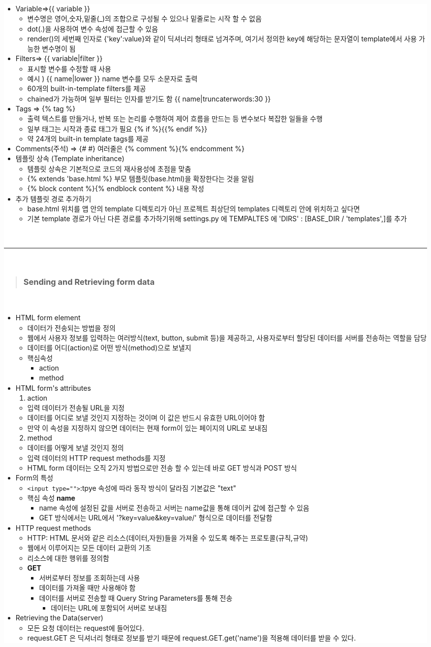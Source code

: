 - Variable=>{{ variable }}
  - 변수명은 영어,숫자,밑줄(_)의 조합으로 구성될 수 있으나 밑줄로는 시작 할 수 없음
  - dot(.)을 사용하여 변수 속성에 접근할 수 있음
  - render()의 세번째 인자로 {'key':value}와 같이 딕셔너리 형태로 넘겨주며, 여기서 정의한 key에 해당하는 문자열이 template에서 사용 가능한 변수명이 됨
- Filters=> {{ variable|filter }}
  - 표시할 변수를 수정할 때 사용
  - 예시 ) {{ name|lower }} name 변수를 모두 소문자로 출력
  - 60개의 built-in-template filters를 제공
  - chained가 가능하며 일부 필터는 인자를 받기도 함 {{ name|truncaterwords:30 }}
- Tags => {% tag %}
  - 출력 텍스트를 만들거나, 반복 또는 논리를 수행하여 제어 흐름을 만드는 등 변수보다 복잡한 일들을 수행
  - 일부 태그는 시작과 종료 태그가 필요 {% if %}{{% endif %}}
  - 약 24개의 built-in template tags를 제공
- Comments(주석) => {# #} 여러줄은 {% comment %}{% endcomment %}
- 템플릿 상속 (Template inheritance)
  - 템플릿 상속은 기본적으로 코드의 재사용성에 초점을 맞춤
  - {% extends 'base.html %} 부모 템플릿(base.html)을 확장한다는 것을 알림
  - {% block content %}{% endblock content %} 내용 작성
- 추가 템플릿 경로 추가하기
  - base.html 위치를 앱 안의 template 디렉토리가 아닌 프로젝트 최상단의 templates 디렉토리 안에 위치하고 싶다면 
  - 기본 template 경로가 아닌 다른 경로를 추가하기위해 settings.py 에 TEMPALTES 에 'DIRS' : [BASE_DIR / 'templates',]를 추가



<br>
<hr>
<br>


> ### Sending and Retrieving form data
<br>

- HTML form element
  - 데이터가 전송되는 방법을 정의
  - 웹에서 사용자 정보를 입력하는 여러방식(text, button, submit 등)을 제공하고, 사용자로부터 할당된 데이터를 서버를 전송하는 역할을 담당 
  - 데이터를 어디(action)로 어떤 방식(method)으로 보낼지
  - 핵심속성
    - action
    - method
- HTML form's attributes
  1. action
   - 입력 데이터가 전송될 URL을 지정
   - 데이터를 어디로 보낼 것인지 지정하는 것이며 이 값은 반드시 유효한 URL이어야 함
   - 만약 이 속성을 지정하지 않으면 데이터는 현재 form이 있는 페이지의 URL로 보내짐
  2. method
   - 데이터를 어떻게 보낼 것인지 정의
   - 입력 데이터의 HTTP request methods를 지정
   - HTML form 데이터는 오직 2가지 방법으로만 전송 할 수 있는데 바로 GET 방식과 POST 방식
- Form의 특성
  - ```<input type="">```:tpye 속성에 따라 동작 방식이 달라짐 기본값은 "text"
  - 핵심 속성 **name** 
    - name 속성에 설정된 값을 서버로 전송하고 서버는 name값을 통해 데이커 값에 접근할 수 있음
    - GET 방식에서는 URL에서 '?key=value&key=value/' 형식으로 데이터를 전달함
- HTTP request methods
  - HTTP: HTML 문서와 같은 리소스(데이터,자원)들을 가져올 수 있도록 해주는 프로토콜(규칙,규약)
  - 웹에서 이루어지는 모든 데이터 교환의 기초
  - 리소스에 대한 행위를 정의함
  - **GET**
    - 서버로부터 정보를 조회하는데 사용
    - 데이터를 가져올 때만 사용해야 함
    - 데이터를 서버로 전송할 때 Query String Parameters를 통해 전송
      - 데이터는 URL에 포함되어 서버로 보내짐 
- Retrieving the Data(server)  
  - 모든 요청 데이터는 request에 들어있다.
  - request.GET 은 딕셔너리 형태로 정보를 받기 때문에 request.GET.get('name')을 적용해 데이터를 받을 수 있다.
